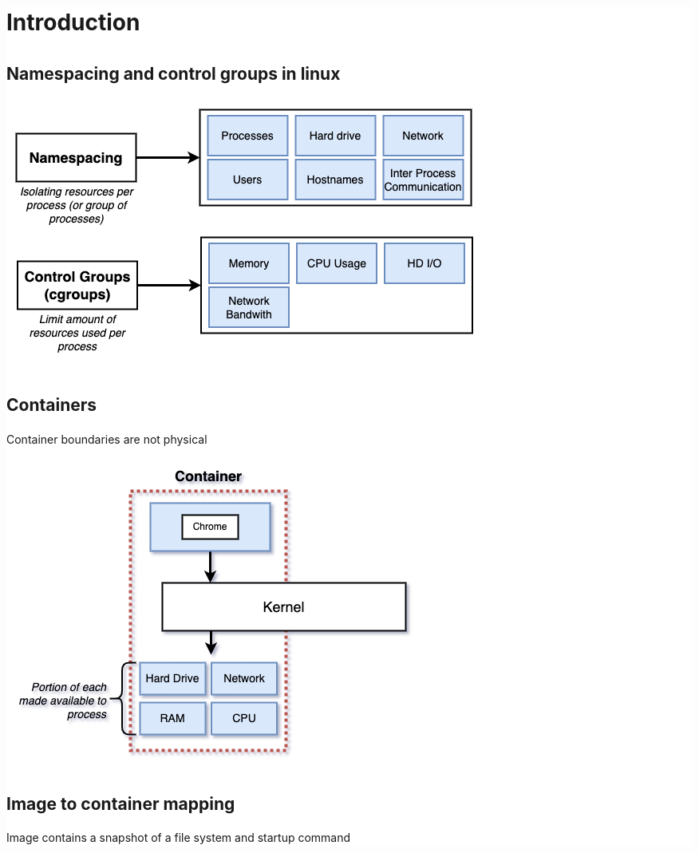 # Introduction

## Namespacing and control groups in linux
![plot](./diagrams/screenshots/namespacing.png)

## Containers
Container boundaries are not physical

![plot](./diagrams/screenshots/containers.png)

## Image to container mapping
Image contains a snapshot of a file system and startup command